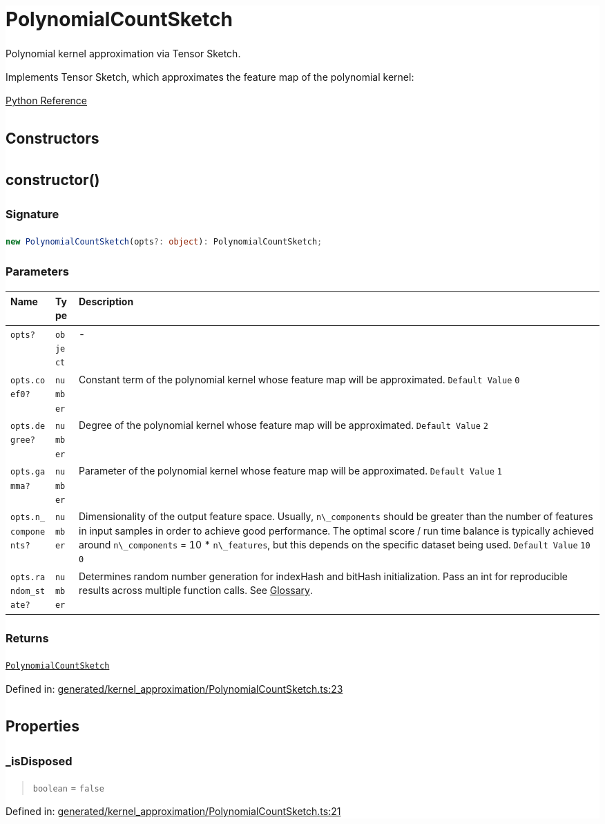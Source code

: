 # PolynomialCountSketch

Polynomial kernel approximation via Tensor Sketch.

Implements Tensor Sketch, which approximates the feature map of the polynomial kernel:

[Python Reference](https://scikit-learn.org/stable/modules/generated/sklearn.kernel_approximation.PolynomialCountSketch.html)

## Constructors

## constructor()

### Signature

```ts
new PolynomialCountSketch(opts?: object): PolynomialCountSketch;
```

### Parameters

| Name | Type | Description |
| :------ | :------ | :------ |
| `opts?` | `object` | - |
| `opts.coef0?` | `number` | Constant term of the polynomial kernel whose feature map will be approximated.  `Default Value`  `0` |
| `opts.degree?` | `number` | Degree of the polynomial kernel whose feature map will be approximated.  `Default Value`  `2` |
| `opts.gamma?` | `number` | Parameter of the polynomial kernel whose feature map will be approximated.  `Default Value`  `1` |
| `opts.n_components?` | `number` | Dimensionality of the output feature space. Usually, `n\_components` should be greater than the number of features in input samples in order to achieve good performance. The optimal score / run time balance is typically achieved around `n\_components` = 10 \* `n\_features`, but this depends on the specific dataset being used.  `Default Value`  `100` |
| `opts.random_state?` | `number` | Determines random number generation for indexHash and bitHash initialization. Pass an int for reproducible results across multiple function calls. See [Glossary](../../glossary.html#term-random_state). |

### Returns

[`PolynomialCountSketch`](PolynomialCountSketch.md)

Defined in:  [generated/kernel\_approximation/PolynomialCountSketch.ts:23](https://github.com/transitive-bullshit/scikit-learn-ts/blob/2fdf83f/packages/sklearn/src/generated/kernel_approximation/PolynomialCountSketch.ts#L23)

## Properties

### \_isDisposed

> `boolean`  = `false`

Defined in:  [generated/kernel\_approximation/PolynomialCountSketch.ts:21](https://github.com/transitive-bullshit/scikit-learn-ts/blob/2fdf83f/packages/sklearn/src/generated/kernel_approximation/PolynomialCountSketch.ts#L21)
